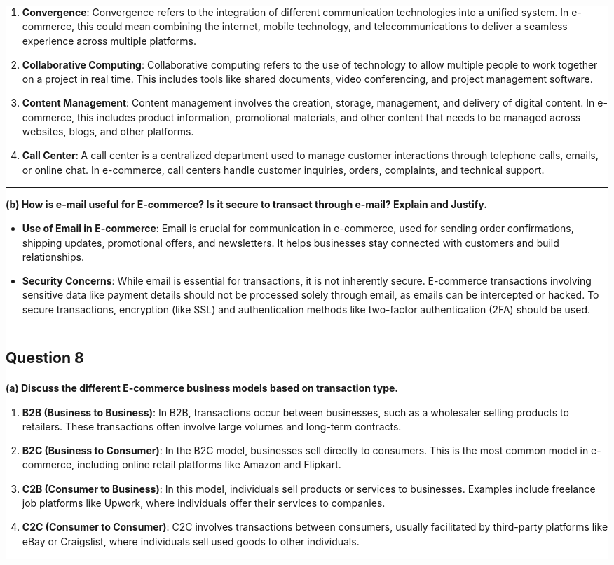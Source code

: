 1. **Convergence**:
   Convergence refers to the integration of different communication technologies into a unified system. In e-commerce, this could mean combining the internet, mobile technology, and telecommunications to deliver a seamless experience across multiple platforms.

2. **Collaborative Computing**:
   Collaborative computing refers to the use of technology to allow multiple people to work together on a project in real time. This includes tools like shared documents, video conferencing, and project management software.

3. **Content Management**:
   Content management involves the creation, storage, management, and delivery of digital content. In e-commerce, this includes product information, promotional materials, and other content that needs to be managed across websites, blogs, and other platforms.

4. **Call Center**:
   A call center is a centralized department used to manage customer interactions through telephone calls, emails, or online chat. In e-commerce, call centers handle customer inquiries, orders, complaints, and technical support.

---

**(b) How is e-mail useful for E-commerce? Is it secure to transact through e-mail? Explain and Justify.**

* **Use of Email in E-commerce**:
  Email is crucial for communication in e-commerce, used for sending order confirmations, shipping updates, promotional offers, and newsletters. It helps businesses stay connected with customers and build relationships.

* **Security Concerns**:
  While email is essential for transactions, it is not inherently secure. E-commerce transactions involving sensitive data like payment details should not be processed solely through email, as emails can be intercepted or hacked. To secure transactions, encryption (like SSL) and authentication methods like two-factor authentication (2FA) should be used.

---

## **Question 8**

**(a) Discuss the different E-commerce business models based on transaction type.**

1. **B2B (Business to Business)**:
   In B2B, transactions occur between businesses, such as a wholesaler selling products to retailers. These transactions often involve large volumes and long-term contracts.

2. **B2C (Business to Consumer)**:
   In the B2C model, businesses sell directly to consumers. This is the most common model in e-commerce, including online retail platforms like Amazon and Flipkart.

3. **C2B (Consumer to Business)**:
   In this model, individuals sell products or services to businesses. Examples include freelance job platforms like Upwork, where individuals offer their services to companies.

4. **C2C (Consumer to Consumer)**:
   C2C involves transactions between consumers, usually facilitated by third-party platforms like eBay or Craigslist, where individuals sell used goods to other individuals.

---